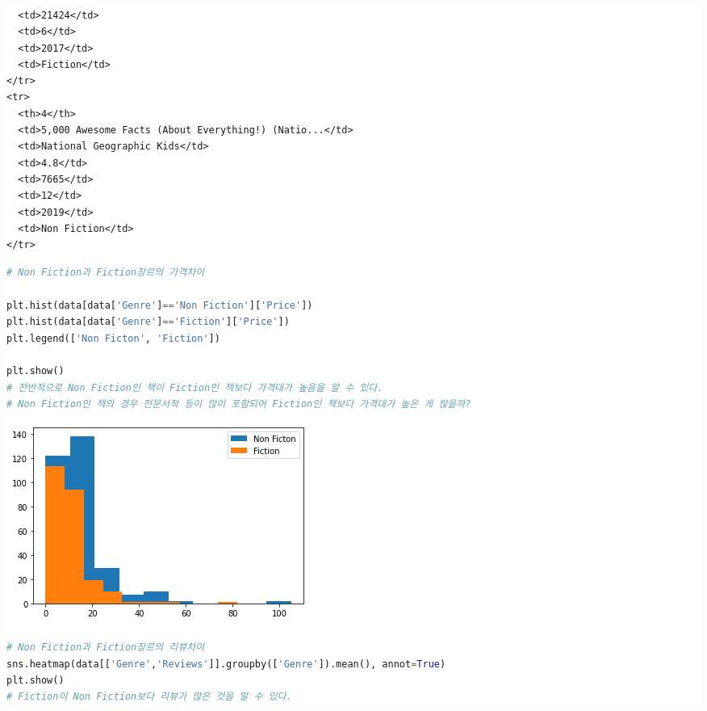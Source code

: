       <td>21424</td>
      <td>6</td>
      <td>2017</td>
      <td>Fiction</td>
    </tr>
    <tr>
      <th>4</th>
      <td>5,000 Awesome Facts (About Everything!) (Natio...</td>
      <td>National Geographic Kids</td>
      <td>4.8</td>
      <td>7665</td>
      <td>12</td>
      <td>2019</td>
      <td>Non Fiction</td>
    </tr>
  </tbody>
</table>
</div>




```python
# Non Fiction과 Fiction장르의 가격차이

plt.hist(data[data['Genre']=='Non Fiction']['Price'])
plt.hist(data[data['Genre']=='Fiction']['Price'])
plt.legend(['Non Ficton', 'Fiction'])

plt.show()
# 전반적으로 Non Fiction인 책이 Fiction인 책보다 가격대가 높음을 알 수 있다.
# Non Fiction인 책의 경우 전문서적 등이 많이 포함되어 Fiction인 책보다 가격대가 높은 게 않을까?
```


    
![png](/assets/images/2020-12-18-EDA_files/2020-12-18-EDA_38_0.png)
    



```python
# Non Fiction과 Fiction장르의 리뷰차이
sns.heatmap(data[['Genre','Reviews']].groupby(['Genre']).mean(), annot=True)
plt.show()
# Fiction이 Non Fiction보다 리뷰가 많은 것을 알 수 있다.
```
